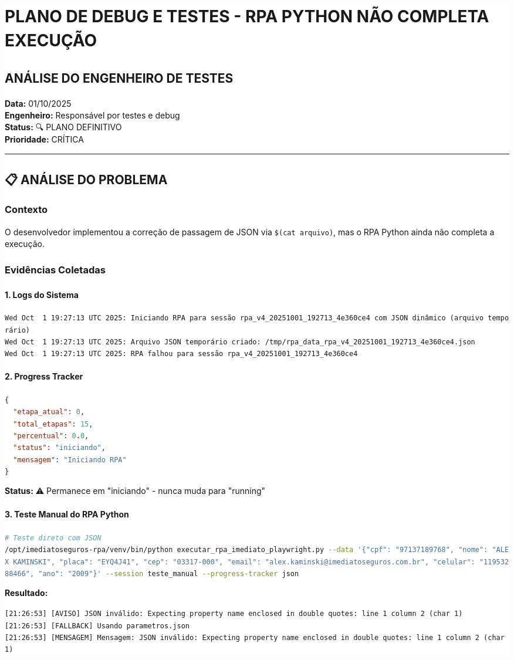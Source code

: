 # PLANO DE DEBUG E TESTES - RPA PYTHON NÃO COMPLETA EXECUÇÃO
## ANÁLISE DO ENGENHEIRO DE TESTES

**Data:** 01/10/2025  
**Engenheiro:** Responsável por testes e debug  
**Status:** 🔍 PLANO DEFINITIVO  
**Prioridade:** CRÍTICA  

---

## 📋 ANÁLISE DO PROBLEMA

### Contexto
O desenvolvedor implementou a correção de passagem de JSON via `$(cat arquivo)`, mas o RPA Python ainda não completa a execução.

### Evidências Coletadas

#### 1. Logs do Sistema
```
Wed Oct  1 19:27:13 UTC 2025: Iniciando RPA para sessão rpa_v4_20251001_192713_4e360ce4 com JSON dinâmico (arquivo temporário)
Wed Oct  1 19:27:13 UTC 2025: Arquivo JSON temporário criado: /tmp/rpa_data_rpa_v4_20251001_192713_4e360ce4.json
Wed Oct  1 19:27:13 UTC 2025: RPA falhou para sessão rpa_v4_20251001_192713_4e360ce4
```

#### 2. Progress Tracker
```json
{
  "etapa_atual": 0,
  "total_etapas": 15,
  "percentual": 0.0,
  "status": "iniciando",
  "mensagem": "Iniciando RPA"
}
```
**Status:** ⚠️ Permanece em "iniciando" - nunca muda para "running"

#### 3. Teste Manual do RPA Python
```bash
# Teste direto com JSON
/opt/imediatoseguros-rpa/venv/bin/python executar_rpa_imediato_playwright.py --data '{"cpf": "97137189768", "nome": "ALEX KAMINSKI", "placa": "EYQ4J41", "cep": "03317-000", "email": "alex.kaminski@imediatoseguros.com.br", "celular": "11953288466", "ano": "2009"}' --session teste_manual --progress-tracker json
```

**Resultado:**
```
[21:26:53] [AVISO] JSON inválido: Expecting property name enclosed in double quotes: line 1 column 2 (char 1)
[21:26:53] [FALLBACK] Usando parametros.json
[21:26:53] [MENSAGEM] Mensagem: JSON inválido: Expecting property name enclosed in double quotes: line 1 column 2 (char 1)
```

